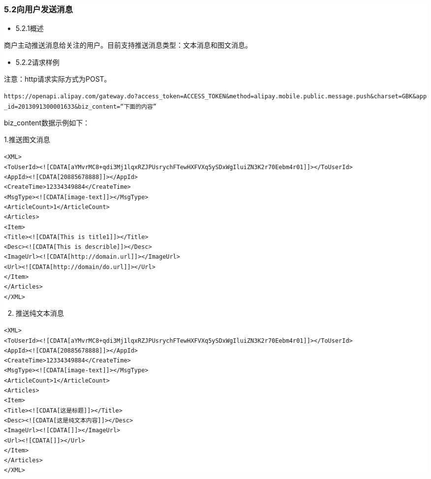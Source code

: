 ### 5.2向用户发送消息

* 5.2.1概述

商户主动推送消息给关注的用户。目前支持推送消息类型：文本消息和图文消息。

* 5.2.2请求样例

注意：http请求实际方式为POST。

````
https://openapi.alipay.com/gateway.do?access_token=ACCESS_TOKEN&method=alipay.mobile.public.message.push&charset=GBK&app_id=2013091300001633&biz_content=“下面的内容”

````
biz_content数据示例如下：

1.推送图文消息

````
<XML>
<ToUserId><![CDATA[aYMvrMC8+qdi3Mj1lqxRZJPUsrychFTewHXFVXq5ySDxWgIluiZN3K2r70Eebm4r01]]></ToUserId>
<AppId><![CDATA[20885678888]]></AppId>
<CreateTime>12334349884</CreateTime>
<MsgType><![CDATA[image-text]]></MsgType>
<ArticleCount>1</ArticleCount>
<Articles>
<Item>
<Title><![CDATA[This is title1]]></Title>
<Desc><![CDATA[This is describle]]></Desc>
<ImageUrl><![CDATA[http://domain.url]]></ImageUrl>
<Url><![CDATA[http://domain/do.url]]></Url>
</Item>
</Articles>
</XML>

````
2. 推送纯文本消息 

````
<XML>
<ToUserId><![CDATA[aYMvrMC8+qdi3Mj1lqxRZJPUsrychFTewHXFVXq5ySDxWgIluiZN3K2r70Eebm4r01]]></ToUserId>
<AppId><![CDATA[20885678888]]></AppId>
<CreateTime>12334349884</CreateTime>
<MsgType><![CDATA[image-text]]></MsgType>
<ArticleCount>1</ArticleCount>
<Articles>
<Item>
<Title><![CDATA[这是标题]]></Title>
<Desc><![CDATA[这是纯文本内容]]></Desc>
<ImageUrl><![CDATA[]]></ImageUrl>
<Url><![CDATA[]]></Url>
</Item>
</Articles>
</XML>

````
